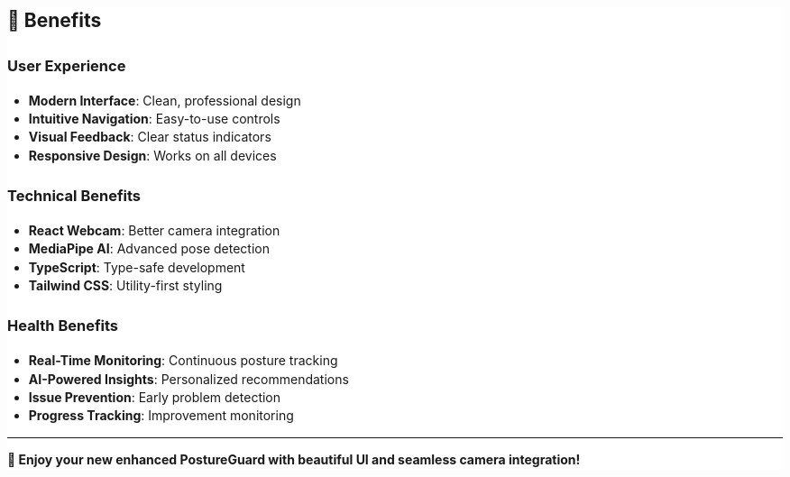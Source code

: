 ## 🎉 Benefits

### **User Experience**
- **Modern Interface**: Clean, professional design
- **Intuitive Navigation**: Easy-to-use controls
- **Visual Feedback**: Clear status indicators
- **Responsive Design**: Works on all devices

### **Technical Benefits**
- **React Webcam**: Better camera integration
- **MediaPipe AI**: Advanced pose detection
- **TypeScript**: Type-safe development
- **Tailwind CSS**: Utility-first styling

### **Health Benefits**
- **Real-Time Monitoring**: Continuous posture tracking
- **AI-Powered Insights**: Personalized recommendations
- **Issue Prevention**: Early problem detection
- **Progress Tracking**: Improvement monitoring

---

**🎨 Enjoy your new enhanced PostureGuard with beautiful UI and seamless camera integration!**
